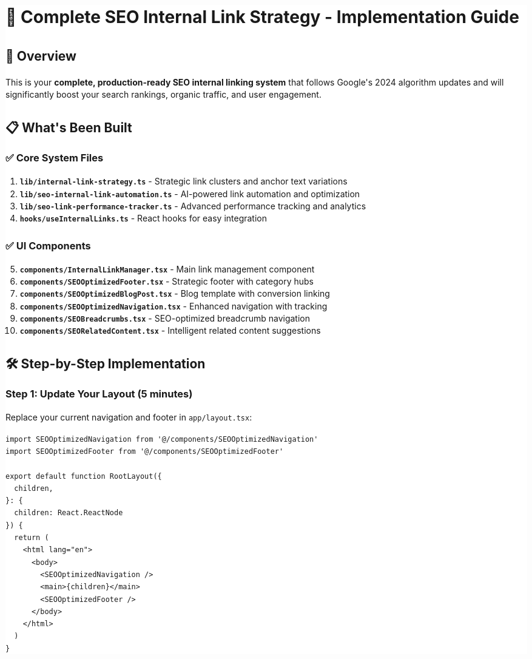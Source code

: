 # 🚀 Complete SEO Internal Link Strategy - Implementation Guide

## 🎯 Overview

This is your **complete, production-ready SEO internal linking system** that follows Google's 2024 algorithm updates and will significantly boost your search rankings, organic traffic, and user engagement.

## 📋 What's Been Built

### ✅ Core System Files
1. **`lib/internal-link-strategy.ts`** - Strategic link clusters and anchor text variations
2. **`lib/seo-internal-link-automation.ts`** - AI-powered link automation and optimization
3. **`lib/seo-link-performance-tracker.ts`** - Advanced performance tracking and analytics
4. **`hooks/useInternalLinks.ts`** - React hooks for easy integration

### ✅ UI Components
5. **`components/InternalLinkManager.tsx`** - Main link management component
6. **`components/SEOOptimizedFooter.tsx`** - Strategic footer with category hubs
7. **`components/SEOOptimizedBlogPost.tsx`** - Blog template with conversion linking
8. **`components/SEOOptimizedNavigation.tsx`** - Enhanced navigation with tracking
9. **`components/SEOBreadcrumbs.tsx`** - SEO-optimized breadcrumb navigation
10. **`components/SEORelatedContent.tsx`** - Intelligent related content suggestions

## 🛠️ Step-by-Step Implementation

### Step 1: Update Your Layout (5 minutes)

Replace your current navigation and footer in `app/layout.tsx`:

```tsx
import SEOOptimizedNavigation from '@/components/SEOOptimizedNavigation'
import SEOOptimizedFooter from '@/components/SEOOptimizedFooter'

export default function RootLayout({
  children,
}: {
  children: React.ReactNode
}) {
  return (
    <html lang="en">
      <body>
        <SEOOptimizedNavigation />
        <main>{children}</main>
        <SEOOptimizedFooter />
      </body>
    </html>
  )
}
```
